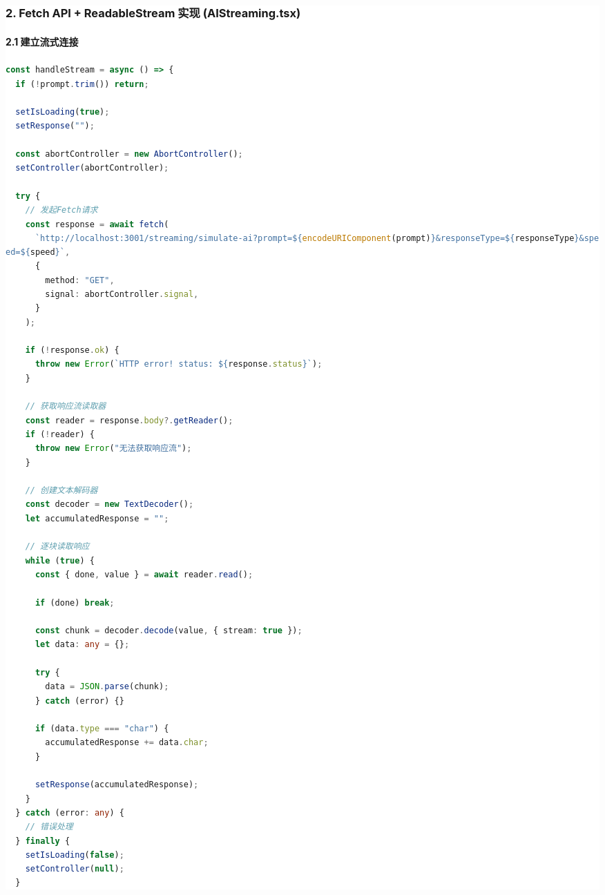 ### 2. Fetch API + ReadableStream 实现 (AIStreaming.tsx)

#### 2.1 建立流式连接

```typescript
const handleStream = async () => {
  if (!prompt.trim()) return;

  setIsLoading(true);
  setResponse("");

  const abortController = new AbortController();
  setController(abortController);

  try {
    // 发起Fetch请求
    const response = await fetch(
      `http://localhost:3001/streaming/simulate-ai?prompt=${encodeURIComponent(prompt)}&responseType=${responseType}&speed=${speed}`,
      {
        method: "GET",
        signal: abortController.signal,
      }
    );

    if (!response.ok) {
      throw new Error(`HTTP error! status: ${response.status}`);
    }

    // 获取响应流读取器
    const reader = response.body?.getReader();
    if (!reader) {
      throw new Error("无法获取响应流");
    }

    // 创建文本解码器
    const decoder = new TextDecoder();
    let accumulatedResponse = "";

    // 逐块读取响应
    while (true) {
      const { done, value } = await reader.read();

      if (done) break;

      const chunk = decoder.decode(value, { stream: true });
      let data: any = {};

      try {
        data = JSON.parse(chunk);
      } catch (error) {}

      if (data.type === "char") {
        accumulatedResponse += data.char;
      }

      setResponse(accumulatedResponse);
    }
  } catch (error: any) {
    // 错误处理
  } finally {
    setIsLoading(false);
    setController(null);
  }
```